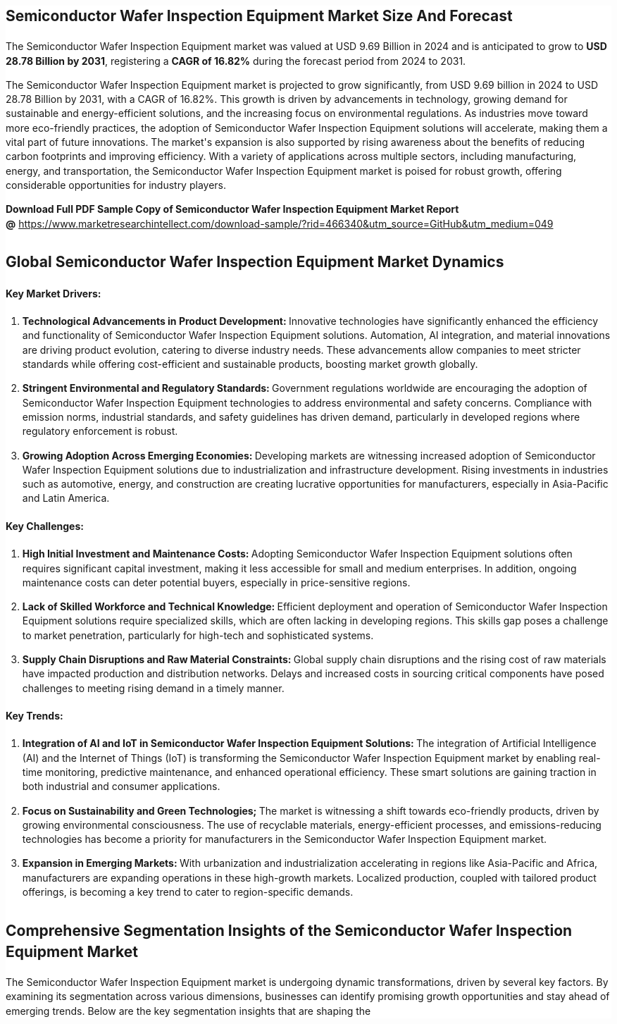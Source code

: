 <h2>Semiconductor Wafer Inspection Equipment Market Size And Forecast</h2><p>The Semiconductor Wafer Inspection Equipment market was valued at USD 9.69 Billion in 2024 and is anticipated to grow to <strong>USD 28.78 Billion by 2031</strong>, registering a <strong>CAGR of 16.82%</strong> during the forecast period from 2024 to 2031.</p><p>The Semiconductor Wafer Inspection Equipment market is projected to grow significantly, from USD 9.69 billion in 2024 to USD 28.78 Billion by 2031, with a CAGR of 16.82%. This growth is driven by advancements in technology, growing demand for sustainable and energy-efficient solutions, and the increasing focus on environmental regulations. As industries move toward more eco-friendly practices, the adoption of Semiconductor Wafer Inspection Equipment solutions will accelerate, making them a vital part of future innovations. The market's expansion is also supported by rising awareness about the benefits of reducing carbon footprints and improving efficiency. With a variety of applications across multiple sectors, including manufacturing, energy, and transportation, the Semiconductor Wafer Inspection Equipment market is poised for robust growth, offering considerable opportunities for industry players.</p><p><strong>Download Full PDF Sample Copy of Semiconductor Wafer Inspection Equipment Market Report @</strong>&nbsp;<a href="https://www.marketresearchintellect.com/download-sample/?rid=466340&amp;utm_source=GitHub&amp;utm_medium=049">https://www.marketresearchintellect.com/download-sample/?rid=466340&amp;utm_source=GitHub&amp;utm_medium=049</a></p><h2>Global Semiconductor Wafer Inspection Equipment Market Dynamics</h2><h4><strong>Key Market Drivers:</strong></h4><ol><li><p><strong>Technological Advancements in Product Development:&nbsp;</strong>Innovative technologies have significantly enhanced the efficiency and functionality of Semiconductor Wafer Inspection Equipment solutions. Automation, AI integration, and material innovations are driving product evolution, catering to diverse industry needs. These advancements allow companies to meet stricter standards while offering cost-efficient and sustainable products, boosting market growth globally.</p></li><li><p><strong>Stringent Environmental and Regulatory Standards:&nbsp;</strong>Government regulations worldwide are encouraging the adoption of Semiconductor Wafer Inspection Equipment technologies to address environmental and safety concerns. Compliance with emission norms, industrial standards, and safety guidelines has driven demand, particularly in developed regions where regulatory enforcement is robust.</p></li><li><p><strong>Growing Adoption Across Emerging Economies:&nbsp;</strong>Developing markets are witnessing increased adoption of Semiconductor Wafer Inspection Equipment solutions due to industrialization and infrastructure development. Rising investments in industries such as automotive, energy, and construction are creating lucrative opportunities for manufacturers, especially in Asia-Pacific and Latin America.</p></li></ol><h4><strong>Key Challenges:</strong></h4><ol><li><p><strong>High Initial Investment and Maintenance Costs:&nbsp;</strong>Adopting Semiconductor Wafer Inspection Equipment solutions often requires significant capital investment, making it less accessible for small and medium enterprises. In addition, ongoing maintenance costs can deter potential buyers, especially in price-sensitive regions.</p></li><li><p><strong>Lack of Skilled Workforce and Technical Knowledge:&nbsp;</strong>Efficient deployment and operation of Semiconductor Wafer Inspection Equipment solutions require specialized skills, which are often lacking in developing regions. This skills gap poses a challenge to market penetration, particularly for high-tech and sophisticated systems.</p></li><li><p><strong>Supply Chain Disruptions and Raw Material Constraints:&nbsp;</strong>Global supply chain disruptions and the rising cost of raw materials have impacted production and distribution networks. Delays and increased costs in sourcing critical components have posed challenges to meeting rising demand in a timely manner.</p></li></ol><h4><strong>Key Trends:</strong></h4><ol><li><p><strong>Integration of AI and IoT in Semiconductor Wafer Inspection Equipment Solutions:&nbsp;</strong>The integration of Artificial Intelligence (AI) and the Internet of Things (IoT) is transforming the Semiconductor Wafer Inspection Equipment market by enabling real-time monitoring, predictive maintenance, and enhanced operational efficiency. These smart solutions are gaining traction in both industrial and consumer applications.</p></li><li><p><strong>Focus on Sustainability and Green Technologies;&nbsp;</strong>The market is witnessing a shift towards eco-friendly products, driven by growing environmental consciousness. The use of recyclable materials, energy-efficient processes, and emissions-reducing technologies has become a priority for manufacturers in the Semiconductor Wafer Inspection Equipment market.</p></li><li><p><strong>Expansion in Emerging Markets:&nbsp;</strong>With urbanization and industrialization accelerating in regions like Asia-Pacific and Africa, manufacturers are expanding operations in these high-growth markets. Localized production, coupled with tailored product offerings, is becoming a key trend to cater to region-specific demands.</p></li></ol><div class="article-main__content" data-test-id="publishing-text-block"><h2>Comprehensive Segmentation Insights of the Semiconductor Wafer Inspection Equipment Market</h2><p>The Semiconductor Wafer Inspection Equipment market is undergoing dynamic transformations, driven by several key factors. By examining its segmentation across various dimensions, businesses can identify promising growth opportunities and stay ahead of emerging trends. Below are the key segmentation insights that are shaping the